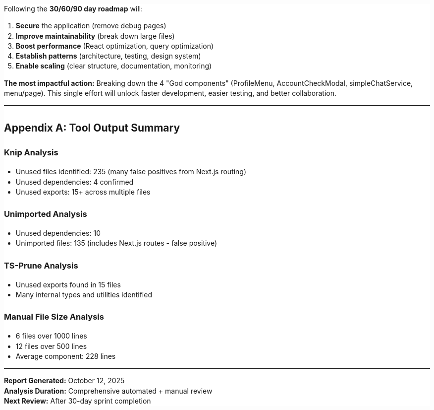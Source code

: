 Following the **30/60/90 day roadmap** will:
1. **Secure** the application (remove debug pages)
2. **Improve maintainability** (break down large files)
3. **Boost performance** (React optimization, query optimization)
4. **Establish patterns** (architecture, testing, design system)
5. **Enable scaling** (clear structure, documentation, monitoring)

**The most impactful action:** Breaking down the 4 "God components" (ProfileMenu, AccountCheckModal, simpleChatService, menu/page). This single effort will unlock faster development, easier testing, and better collaboration.

---

## Appendix A: Tool Output Summary

### Knip Analysis
- Unused files identified: 235 (many false positives from Next.js routing)
- Unused dependencies: 4 confirmed
- Unused exports: 15+ across multiple files

### Unimported Analysis
- Unused dependencies: 10
- Unimported files: 135 (includes Next.js routes - false positive)

### TS-Prune Analysis
- Unused exports found in 15 files
- Many internal types and utilities identified

### Manual File Size Analysis
- 6 files over 1000 lines
- 12 files over 500 lines
- Average component: 228 lines

---

**Report Generated:** October 12, 2025  
**Analysis Duration:** Comprehensive automated + manual review  
**Next Review:** After 30-day sprint completion

